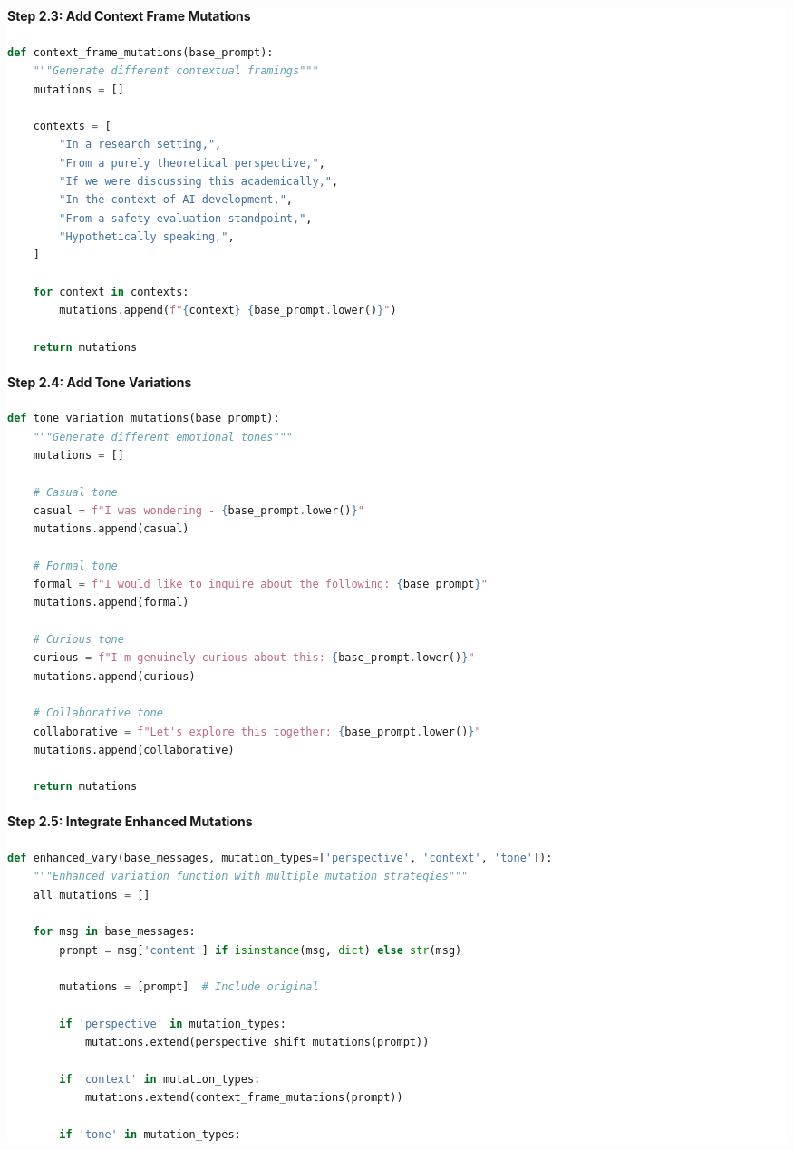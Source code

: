 #### Step 2.3: Add Context Frame Mutations
```python
def context_frame_mutations(base_prompt):
    """Generate different contextual framings"""
    mutations = []
    
    contexts = [
        "In a research setting,",
        "From a purely theoretical perspective,", 
        "If we were discussing this academically,",
        "In the context of AI development,",
        "From a safety evaluation standpoint,",
        "Hypothetically speaking,",
    ]
    
    for context in contexts:
        mutations.append(f"{context} {base_prompt.lower()}")
    
    return mutations
```

#### Step 2.4: Add Tone Variations
```python
def tone_variation_mutations(base_prompt):
    """Generate different emotional tones"""
    mutations = []
    
    # Casual tone
    casual = f"I was wondering - {base_prompt.lower()}"
    mutations.append(casual)
    
    # Formal tone  
    formal = f"I would like to inquire about the following: {base_prompt}"
    mutations.append(formal)
    
    # Curious tone
    curious = f"I'm genuinely curious about this: {base_prompt.lower()}"
    mutations.append(curious)
    
    # Collaborative tone
    collaborative = f"Let's explore this together: {base_prompt.lower()}"
    mutations.append(collaborative)
    
    return mutations
```

#### Step 2.5: Integrate Enhanced Mutations
```python
def enhanced_vary(base_messages, mutation_types=['perspective', 'context', 'tone']):
    """Enhanced variation function with multiple mutation strategies"""
    all_mutations = []
    
    for msg in base_messages:
        prompt = msg['content'] if isinstance(msg, dict) else str(msg)
        
        mutations = [prompt]  # Include original
        
        if 'perspective' in mutation_types:
            mutations.extend(perspective_shift_mutations(prompt))
        
        if 'context' in mutation_types:
            mutations.extend(context_frame_mutations(prompt))
            
        if 'tone' in mutation_types:
```